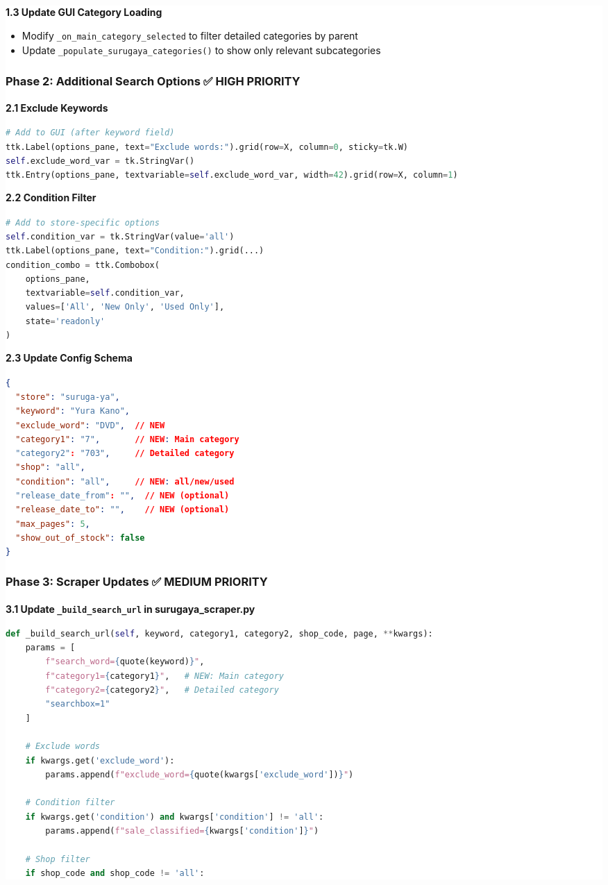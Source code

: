 **1.3 Update GUI Category Loading**
- Modify `_on_main_category_selected` to filter detailed categories by parent
- Update `_populate_surugaya_categories()` to show only relevant subcategories

### Phase 2: Additional Search Options ✅ HIGH PRIORITY

**2.1 Exclude Keywords**
```python
# Add to GUI (after keyword field)
ttk.Label(options_pane, text="Exclude words:").grid(row=X, column=0, sticky=tk.W)
self.exclude_word_var = tk.StringVar()
ttk.Entry(options_pane, textvariable=self.exclude_word_var, width=42).grid(row=X, column=1)
```

**2.2 Condition Filter**
```python
# Add to store-specific options
self.condition_var = tk.StringVar(value='all')
ttk.Label(options_pane, text="Condition:").grid(...)
condition_combo = ttk.Combobox(
    options_pane,
    textvariable=self.condition_var,
    values=['All', 'New Only', 'Used Only'],
    state='readonly'
)
```

**2.3 Update Config Schema**
```json
{
  "store": "suruga-ya",
  "keyword": "Yura Kano",
  "exclude_word": "DVD",  // NEW
  "category1": "7",       // NEW: Main category
  "category2": "703",     // Detailed category
  "shop": "all",
  "condition": "all",     // NEW: all/new/used
  "release_date_from": "",  // NEW (optional)
  "release_date_to": "",    // NEW (optional)
  "max_pages": 5,
  "show_out_of_stock": false
}
```

### Phase 3: Scraper Updates ✅ MEDIUM PRIORITY

**3.1 Update `_build_search_url` in surugaya_scraper.py**
```python
def _build_search_url(self, keyword, category1, category2, shop_code, page, **kwargs):
    params = [
        f"search_word={quote(keyword)}",
        f"category1={category1}",   # NEW: Main category
        f"category2={category2}",   # Detailed category
        "searchbox=1"
    ]

    # Exclude words
    if kwargs.get('exclude_word'):
        params.append(f"exclude_word={quote(kwargs['exclude_word'])}")

    # Condition filter
    if kwargs.get('condition') and kwargs['condition'] != 'all':
        params.append(f"sale_classified={kwargs['condition']}")

    # Shop filter
    if shop_code and shop_code != 'all':
```